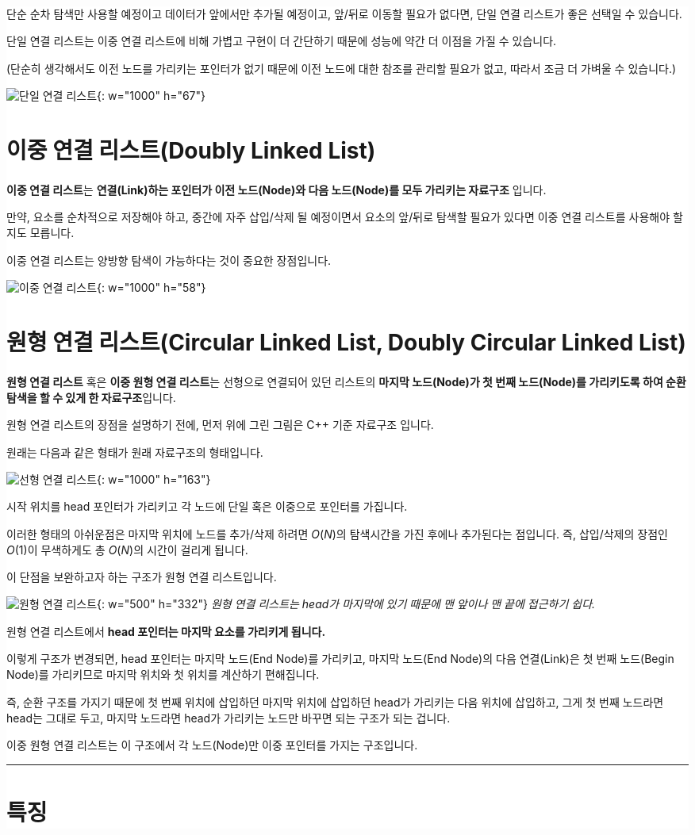 단순 순차 탐색만 사용할 예정이고 데이터가 앞에서만 추가될 예정이고, 앞/뒤로 이동할 필요가 없다면, 단일 연결 리스트가 좋은 선택일 수 있습니다.

단일 연결 리스트는 이중 연결 리스트에 비해 가볍고 구현이 더 간단하기 때문에 성능에 약간 더 이점을 가질 수 있습니다.

(단순히 생각해서도 이전 노드를 가리키는 포인터가 없기 때문에 이전 노드에 대한 참조를 관리할 필요가 없고, 따라서 조금 더 가벼울 수 있습니다.)

![단일 연결 리스트](https://drive.google.com/uc?export=view&id=1-XEhbA0IewzN3URi_2jsO5GgMsMMiYrj&usp=drive_fs){: w="1000" h="67"}

# 이중 연결 리스트(Doubly Linked List)

<span class="keyword">**이중 연결 리스트**</span>는 **<span class="font_highlight">연결(Link)하는 포인터가 이전 노드(Node)와 다음 노드(Node)를 모두</span> 가리키는 자료구조** 입니다.

만약, 요소를 순차적으로 저장해야 하고, 중간에 자주 삽입/삭제 될 예정이면서 요소의 앞/뒤로 탐색할 필요가 있다면 이중 연결 리스트를 사용해야 할지도 모릅니다.

이중 연결 리스트는 양방향 탐색이 가능하다는 것이 중요한 장점입니다.

![이중 연결 리스트](https://drive.google.com/uc?export=view&id=1-iguRJc9HNqbT4YLVsCeAKln6QIsawg_&usp=drive_fs){: w="1000" h="58"}

# 원형 연결 리스트(Circular Linked List, Doubly Circular Linked List)

<span class="keyword">**원형 연결 리스트**</span> 혹은 <span class="keyword">**이중 원형 연결 리스트**</span>는 선형으로 연결되어 있던 리스트의 **<span class="font_highlight">마지막 노드(Node)가 첫 번째 노드(Node)를 가리키도록</span> 하여 순환 탐색을 할 수 있게 한 자료구조**입니다.

원형 연결 리스트의 장점을 설명하기 전에, 먼저 위에 그린 그림은 C++ 기준 자료구조 입니다.

원래는 다음과 같은 형태가 원래 자료구조의 형태입니다.

![선형 연결 리스트](https://drive.google.com/uc?export=view&id=13ivmc8DmLODce2fwMKVymO4EkbfqtUoz&usp=drive_fs){: w="1000" h="163"}

시작 위치를 head 포인터가 가리키고 각 노드에 단일 혹은 이중으로 포인터를 가집니다.

이러한 형태의 아쉬운점은 마지막 위치에 노드를 추가/삭제 하려면 $O(N)$의 탐색시간을 가진 후에나 추가된다는 점입니다. 즉, 삽입/삭제의 장점인 $O(1)$이 무색하게도 총 $O(N)$의 시간이 걸리게 됩니다.

이 단점을 보완하고자 하는 구조가 원형 연결 리스트입니다.

![원형 연결 리스트](https://drive.google.com/uc?export=view&id=12hPleH8QRX6V8XlPYhdJDc8Sde6ippR5&usp=drive_fs){: w="500" h="332"}
_원형 연결 리스트는 head가 마지막에 있기 때문에 맨 앞이나 맨 끝에 접근하기 쉽다._

원형 연결 리스트에서 **head 포인터는 마지막 요소를 가리키게 됩니다.**

이렇게 구조가 변경되면, head 포인터는 마지막 노드(End Node)를 가리키고, 마지막 노드(End Node)의 다음 연결(Link)은 첫 번째 노드(Begin Node)를 가리키므로 <span class="font_highlight">마지막 위치와 첫 위치를 계산하기</span> 편해집니다.

즉, 순환 구조를 가지기 때문에 첫 번째 위치에 삽입하던 마지막 위치에 삽입하던 head가 가리키는 다음 위치에 삽입하고, 그게 첫 번째 노드라면 head는 그대로 두고, 마지막 노드라면 head가 가리키는 노드만 바꾸면 되는 구조가 되는 겁니다.

이중 원형 연결 리스트는 이 구조에서 각 노드(Node)만 이중 포인터를 가지는 구조입니다.

---

# 특징
